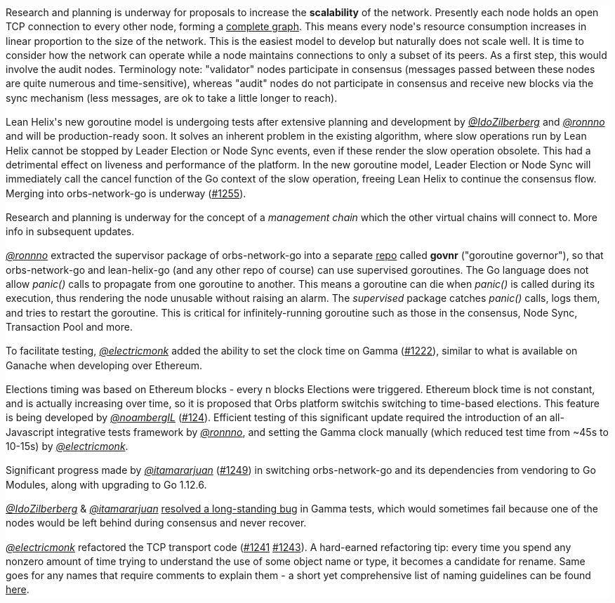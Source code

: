 Research and planning is underway for proposals to increase the **scalability** of the network. Presently each node holds an open TCP connection to every other node, forming a [complete graph](http://mathworld.wolfram.com/CompleteGraph.html). This means every node's resource consumption increases in linear proportion to the size of the network. This is the easiest model to develop but naturally does not scale well. It is time to consider how the network can operate while a node maintains connections to only a subset of its peers. As a first step, this would involve the audit nodes. Terminology note: "validator" nodes participate in consensus (messages passed between these nodes are quite numerous and time-sensitive), whereas "audit" nodes do not participate in consensus and receive new blocks via the sync mechanism (less messages, are ok to take a little longer to reach).

Lean Helix's new goroutine model is undergoing tests after extensive planning and development by [_@IdoZilberberg_](https://github.com/orbs-network/orbs-network-go/pulls/IdoZilberberg) and [_@ronnno_](https://github.com/ronnno) and will be production-ready soon. It solves an inherent problem in the existing algorithm, where slow operations run by Lean Helix cannot be stopped by Leader Election or Node Sync events, even if these render the slow operation obsolete. This had a detrimental effect on liveness and performance of the platform. In the new goroutine model, Leader Election or Node Sync will immediately call the cancel function of the Go context of the slow operation, freeing Lean Helix to continue the consensus flow. Merging into orbs-network-go is underway ([#1255](https://github.com/orbs-network/orbs-network-go/pull/1255)).

Research and planning is underway for the concept of a _management chain_ which the other virtual chains will connect to. More info in subsequent updates.

[_@ronnno_](https://github.com/ronnno) extracted the supervisor package of orbs-network-go into a separate [repo](https://github.com/orbs-network/govnr) called **govnr** ("goroutine governor"), so that orbs-network-go and lean-helix-go (and any other repo of course) can use supervised goroutines. The Go language does not allow _panic()_ calls to propagate from one goroutine to another. This means a goroutine can die when _panic()_ is called during its execution, thus rendering the node unusable without raising an alarm. The _supervised_ package catches _panic()_ calls, logs them, and tries to restart the goroutine. This is critical for infinitely-running goroutine such as those in the consensus, Node Sync, Transaction Pool and more.

To facilitate testing, [_@electricmonk_](https://github.com/orbs-network/orbs-network-go/pulls/electricmonk) added the ability to set the clock time on Gamma ([#1222](https://github.com/orbs-network/orbs-network-go/pull/1222)), similar to what is available on Ganache when developing over Ethereum.

Elections timing was based on Ethereum blocks - every n blocks Elections were triggered. Ethereum block time is not constant, and is actually increasing over time, so it is proposed that Orbs platform switchis switching to time-based elections. This feature is being developed by [_@noambergIL_](https://github.com/noambergIL) ([#124](https://github.com/orbs-network/orbs-ethereum-contracts/pull/124)). Efficient testing of this significant update required the introduction of an all-Javascript integrative tests framework by [_@ronnno_](https://github.com/ronnno), and setting the Gamma clock manually (which reduced test time from ~45s to 10-15s) by [_@electricmonk_](https://github.com/orbs-network/orbs-network-go/pulls/electricmonk).

Significant progress made by [_@itamararjuan_](https://github.com/itamararjuan) ([#1249](https://github.com/orbs-network/orbs-network-go/pull/1249)) in switching orbs-network-go and its dependencies from vendoring to Go Modules, along with upgrading to Go 1.12.6.

[_@IdoZilberberg_](https://github.com/orbs-network/orbs-network-go/pulls/IdoZilberberg) & [_@itamararjuan_](https://github.com/itamararjuan) [resolved a long-standing bug](https://github.com/orbs-network/orbs-network-go/pull/1257) in Gamma tests, which would sometimes fail because one of the nodes would be left behind during consensus and never recover.

[_@electricmonk_](https://github.com/orbs-network/orbs-network-go/pulls/electricmonk) refactored the TCP transport code ([#1241](https://github.com/orbs-network/orbs-network-go/pull/1241) [#1243](https://github.com/orbs-network/orbs-network-go/pull/1243/)). A hard-earned refactoring tip: every time you spend any nonzero amount of time trying to understand the use of some object name or type, it becomes a candidate for rename. Same goes for any names that require comments to explain them - a short yet comprehensive list of naming guidelines can be found [here](http://bensmith.io/20-tips-for-better-naming).
